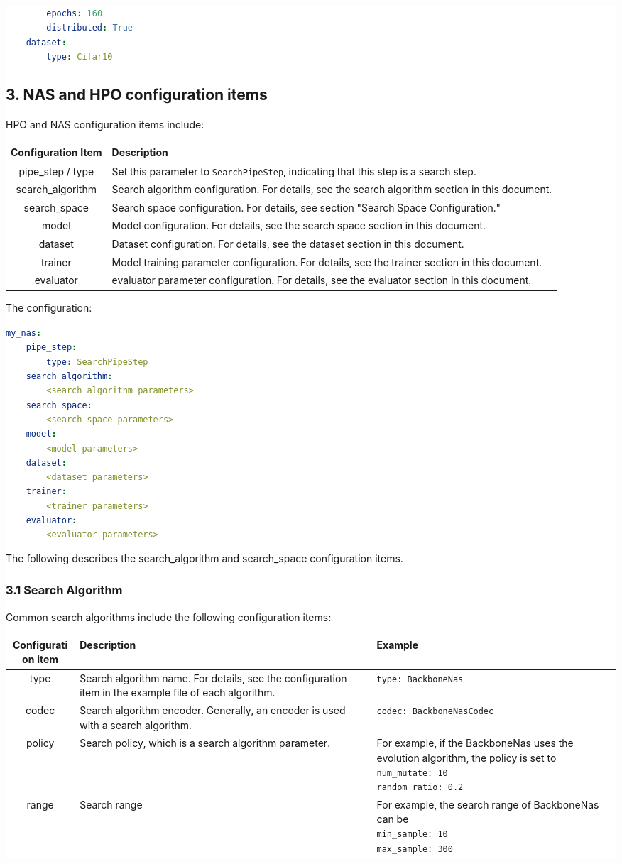 ```yaml
        epochs: 160
        distributed: True
    dataset:
        type: Cifar10
```

## 3. NAS and HPO configuration items

HPO and NAS configuration items include:

| Configuration Item | Description |
| :--: | :-- |
| pipe_step / type | Set this parameter to `SearchPipeStep`, indicating that this step is a search step. |
| search_algorithm | Search algorithm configuration. For details, see the search algorithm section in this document. |
| search_space | Search space configuration. For details, see section "Search Space Configuration." |
| model | Model configuration. For details, see the search space section in this document. |
| dataset | Dataset configuration. For details, see the dataset section in this document. |
| trainer | Model training parameter configuration. For details, see the trainer section in this document. |
| evaluator | evaluator parameter configuration. For details, see the evaluator section in this document. |

The configuration:

```yaml
my_nas:
    pipe_step:
        type: SearchPipeStep
    search_algorithm:
        <search algorithm parameters>
    search_space:
        <search space parameters>
    model:
        <model parameters>
    dataset:
        <dataset parameters>
    trainer:
        <trainer parameters>
    evaluator:
        <evaluator parameters>
```

The following describes the search_algorithm and search_space configuration items.

### 3.1 Search Algorithm

Common search algorithms include the following configuration items:

| Configuration item | Description | Example |
| :--: | :-- | :-- |
| type | Search algorithm name. For details, see the configuration item in the example file of each algorithm. | `type: BackboneNas` |
| codec | Search algorithm encoder. Generally, an encoder is used with a search algorithm. | `codec: BackboneNasCodec` |
| policy | Search policy, which is a search algorithm parameter. | For example, if the BackboneNas uses the evolution algorithm, the policy is set to <br> `num_mutate: 10` <br> `random_ratio: 0.2` |
| range | Search range | For example, the search range of BackboneNas can be <br> `min_sample: 10` <br> `max_sample: 300` |
